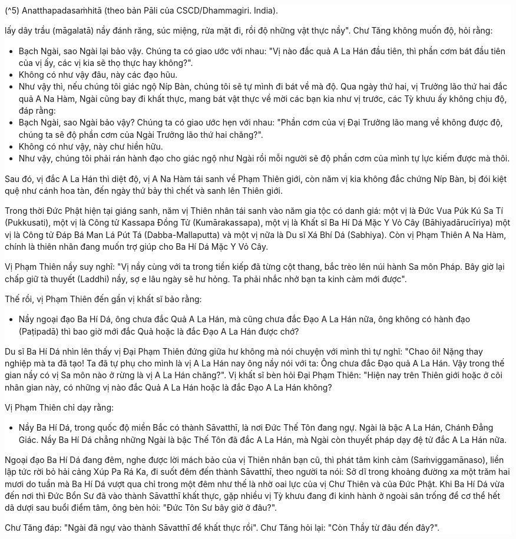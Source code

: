 (^5) Anatthapadasaṁhitā (theo bản Pāli của CSCD/Dhammagiri. India).

lấy dây trầu (māgalatā) nầy đánh răng, súc miệng, rửa mặt đi, rồi độ những vật thực nầy". Chư Tăng không muốn độ, hỏi rằng:

- Bạch Ngài, sao Ngài lại bảo vậy. Chúng ta có giao ước với nhau: "Vị nào đắc quả A La Hán đầu tiên, thì phần cơm bát đầu tiên của vị ấy, các vị kia sẽ thọ thực hay không?".
- Không có như vậy đâu, này các đạo hũu.
- Như vậy thì, nếu chúng tôi giác ngộ Níp Bàn, chúng tôi sẽ tự mình đi bát về mà độ.
  Qua ngày thứ hai, vị Trưởng lão thứ hai đắc quả A Na Hàm, Ngài cũng bay đi khất thực, mang bát vật thực về mời các bạn kia như vị trước, các Tỳ khưu ấy không chịu độ, đáp rằng:
- Bạch Ngài, sao Ngài bảo vậy? Chúng ta có giao ước hẹn với nhau: "Phần cơm của vị Đại
  Trưởng lão mang về không được độ, chúng ta sẽ độ phần cơm của Ngài Trưởng lão thứ hai chăng?".
- Không có như vậy, này chư hiền hữu.
- Như vậy, chúng tôi phải rán hành đạo cho giác ngộ như Ngài rồi mỗi người sẽ độ phần cơm của mình tự lực kiếm được mà thôi.

Sau đó, vị đắc A La Hán thì diệt độ, vị A Na Hàm tái sanh về Phạm Thiên giới, còn năm vị kia không đắc chứng Níp Bàn, bị đói kiệt quệ như cánh hoa tàn, đến ngày thứ bảy thì chết và sanh lên
Thiên giới.

Trong thời Đức Phật hiện tại giáng sanh, năm vị Thiên nhân tái sanh vào năm gia tộc có danh giá: một vị là Đức Vua Púk Kú Sa Tí (Pukkusati), một vị là Công tử Kassapa Đồng Tử (Kumārakassapa), một vị là Khất sĩ Ba Hí Dá Mặc Y Vỏ Cây (Bāhiyadārucīriya) một vị là Công tử Đáp
Bá Man Lá Pút Tá (Dabba-Mallaputta) và một vị nữa là Du sĩ Xá Bhí Dá (Sabhiya). Còn vị Phạm Thiên
A Na Hàm, chính là thiên nhân đang muốn trợ giúp cho Ba Hí Dá Mặc Y Vỏ Cây.

Vị Phạm Thiên nầy suy nghĩ: "Vị nầy cùng với ta trong tiền kiếp đã từng cột thang, bắc trèo lên núi hành Sa môn Pháp. Bây giờ lại chấp giữ tà thuyết (Laddhi) nầy, sợ e lâu ngày sẽ hư hỏng. Ta phải nhắc nhở bạn ta kinh cảm mới được".

Thế rồi, vị Phạm Thiên đến gần vị khất sĩ bảo rằng:

- Nầy ngoại đạo Ba Hí Dá, ông chưa đắc Quả A La Hán, mà cũng chưa đắc Đạo A La Hán nữa, ông không có hành đạo (Paṭipadā) thì bao giờ mới đắc Quả hoặc là đắc Đạo A La Hán được chớ?

Du sĩ Ba Hí Dá nhìn lên thấy vị Đại Phạm Thiên đứng giữa hư không mà nói chuyện với mình thì tự nghĩ: "Chao ôi! Nặng thay nghiệp mà ta đã tạo! Ta đã tự phụ cho mình là vị A La Hán nay ông nầy nói với ta: Ông chưa đắc Đạo quả A La Hán. Vậy trong thế gian nầy có vị Sa môn nào ở rừng là vị A
La Hán chăng?". Vị khất sĩ bèn hỏi Đại Phạm Thiên: "Hiện nay trên Thiên giới hoặc ở cõi nhân gian này, có những vị nào đắc Quả A La Hán hoặc là đắc Đạo A La Hán không?

Vị Phạm Thiên chỉ dạy rằng:

- Nầy Ba Hí Dá, trong quốc độ miền Bắc có thành Sāvatthī, là nơi Đức Thế Tôn đang ngự. Ngài là bậc A La Hán, Chánh Đẳng Giác. Nầy Ba Hí Dá chẳng những Ngài là bậc Thế Tôn đã đắc A La
  Hán, mà Ngài còn thuyết pháp dạy đệ tử đắc A La Hán nữa.

Ngoại đạo Ba Hí Dá đang đêm, nghe được lời mách bảo của vị Thiên nhân bạn cũ, thì phát tâm kinh cảm (Saṁviggamānaso), liền lập tức rời bỏ hải cảng Xúp Pa Rá Ka, đi suốt đêm đến thành
Sāvatthī, theo người ta nói: Sở dĩ trong khoảng đường xa một trăm hai mươi do tuần mà Ba Hí Dá vượt qua chỉ trong một đêm như thế là nhờ oai lực của vị Chư Thiên và của Đức Phật. Khi Ba Hí Dá vừa đến nơi thì Đức Bổn Sư đã vào thành Sāvatthī khất thực, gặp nhiều vị Tỳ khưu đang đi kinh hành ở ngoài sân trống để cơ thể hết dã dượi sau buổi điểm tâm, ông bèn hỏi: "Đức Tôn Sư bây giờ ở đâu?".

Chư Tăng đáp: "Ngài đã ngự vào thành Sāvatthī để khất thực rồi". Chư Tăng hỏi lại: "Còn Thầy từ đâu đến đây?".

